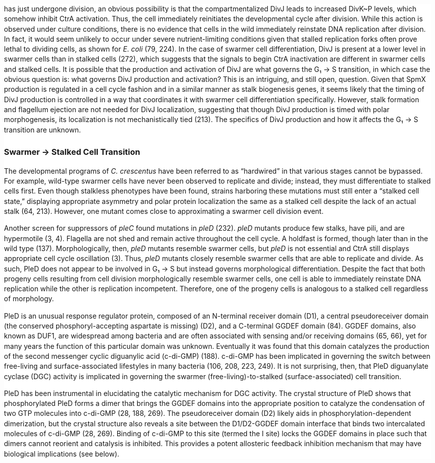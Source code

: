 has just undergone division, an obvious possibility is that the compartmentalized DivJ leads to increased DivK~P levels, which somehow inhibit CtrA activation. Thus, the cell immediately reinitiates the developmental cycle after division. While this action is observed under culture conditions, there is no evidence that cells in the wild immediately reinstate DNA replication after division. In fact, it would seem unlikely to occur under severe nutrient-limiting conditions given that stalled replication forks often prove lethal to dividing cells, as shown for *E. coli* (79, 224). In the case of swarmer cell differentiation, DivJ is present at a lower level in swarmer cells than in stalked cells (272), which suggests that the signals to begin CtrA inactivation are different in swarmer cells and stalked cells. It is possible that the production and activation of DivJ are what governs the G₁ → S transition, in which case the obvious question is: what governs DivJ production and activation? This is an intriguing, and still open, question. Given that SpmX production is regulated in a cell cycle fashion and in a similar manner as stalk biogenesis genes, it seems likely that the timing of DivJ production is controlled in a way that coordinates it with swarmer cell differentiation specifically. However, stalk formation and flagellum ejection are not needed for DivJ localization, suggesting that though DivJ production is timed with polar morphogenesis, its localization is not mechanistically tied (213). The specifics of DivJ production and how it affects the G₁ → S transition are unknown.

### Swarmer → Stalked Cell Transition

The developmental programs of *C. crescentus* have been referred to as “hardwired” in that various stages cannot be bypassed. For example, wild-type swarmer cells have never been observed to replicate and divide; instead, they must differentiate to stalked cells first. Even though stalkless phenotypes have been found, strains harboring these mutations must still enter a “stalked cell state,” displaying appropriate asymmetry and polar protein localization the same as a stalked cell despite the lack of an actual stalk (64, 213). However, one mutant comes close to approximating a swarmer cell division event.

Another screen for suppressors of *pleC* found mutations in *pleD* (232). *pleD* mutants produce few stalks, have pili, and are hypermotile (3, 4). Flagella are not shed and remain active throughout the cell cycle. A holdfast is formed, though later than in the wild type (137). Morphologically, then, *pleD* mutants resemble swarmer cells, but *pleD* is not essential and CtrA still displays appropriate cell cycle oscillation (3). Thus, *pleD* mutants closely resemble swarmer cells that are able to replicate and divide. As such, PleD does not appear to be involved in G₁ → S but instead governs morphological differentiation. Despite the fact that both progeny cells resulting from cell division morphologically resemble swarmer cells, one cell is able to immediately reinstate DNA replication while the other is replication incompetent. Therefore, one of the progeny cells is analogous to a stalked cell regardless of morphology.

PleD is an unusual response regulator protein, composed of an N-terminal receiver domain (D1), a central pseudoreceiver domain (the conserved phosphoryl-accepting aspartate is missing) (D2), and a C-terminal GGDEF domain (84). GGDEF domains, also known as DUF1, are widespread among bacteria and are often associated with sensing and/or receiving domains (65, 66), yet for many years the function of this particular domain was unknown. Eventually it was found that this domain catalyzes the production of the second messenger cyclic diguanylic acid (c-di-GMP) (188). c-di-GMP has been implicated in governing the switch between free-living and surface-associated lifestyles in many bacteria (106, 208, 223, 249). It is not surprising, then, that PleD diguanylate cyclase (DGC) activity is implicated in governing the swarmer (free-living)-to-stalked (surface-associated) cell transition.

PleD has been instrumental in elucidating the catalytic mechanism for DGC activity. The crystal structure of PleD shows that phosphorylated PleD forms a dimer that brings the GGDEF domains into the appropriate position to catalyze the condensation of two GTP molecules into c-di-GMP (28, 188, 269). The pseudoreceiver domain (D2) likely aids in phosphorylation-dependent dimerization, but the crystal structure also reveals a site between the D1/D2-GGDEF domain interface that binds two intercalated molecules of c-di-GMP (28, 269). Binding of c-di-GMP to this site (termed the I site) locks the GGDEF domains in place such that dimers cannot reorient and catalysis is inhibited. This provides a potent allosteric feedback inhibition mechanism that may have biological implications (see below).
